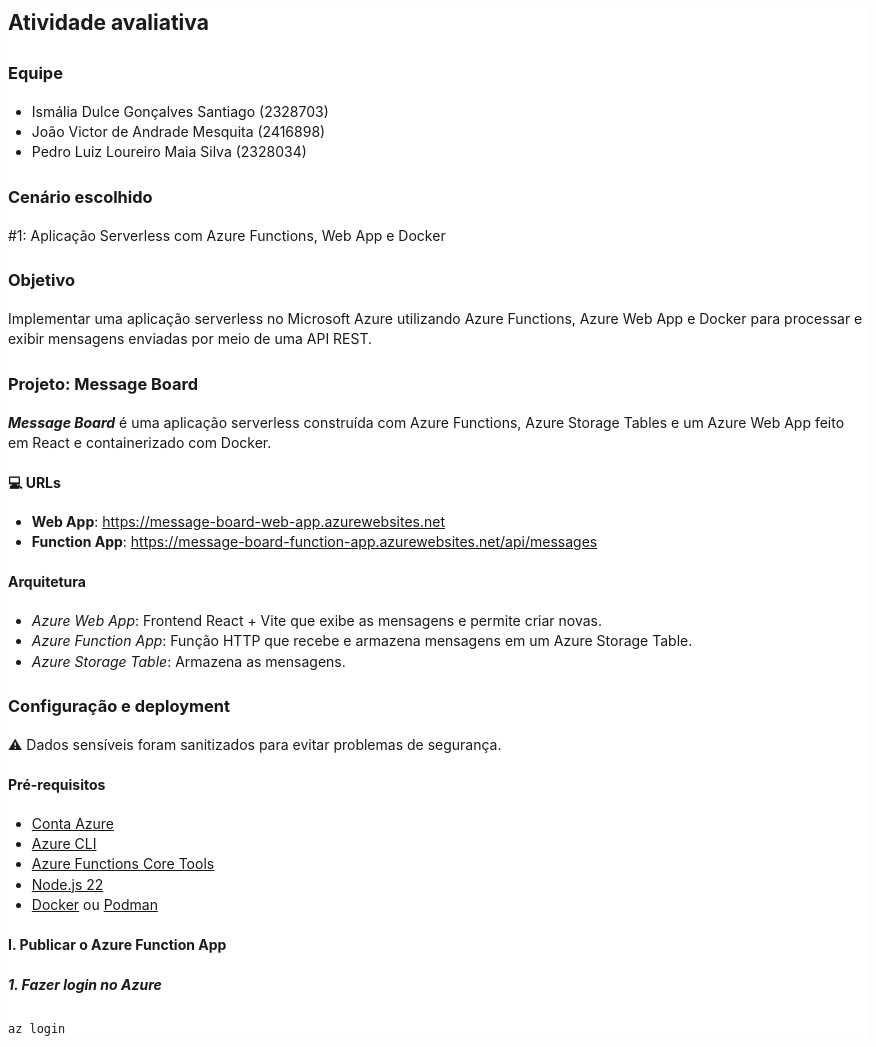 

## Atividade avaliativa

### Equipe

- Ismália Dulce Gonçalves Santiago (2328703)
- João Victor de Andrade Mesquita (2416898)
- Pedro Luiz Loureiro Maia Silva (2328034)

### Cenário escolhido

\#1: Aplicação Serverless com Azure Functions, Web App e Docker

### Objetivo

Implementar uma aplicação serverless no Microsoft Azure utilizando Azure Functions, Azure Web App e Docker para processar e exibir mensagens enviadas por meio de uma API REST.

### Projeto: Message Board

***Message Board*** é uma aplicação serverless construída com Azure Functions, Azure Storage Tables e um Azure Web App feito em React e containerizado com Docker.

#### 💻 URLs

- **Web App**: <https://message-board-web-app.azurewebsites.net>
- **Function App**: <https://message-board-function-app.azurewebsites.net/api/messages>

#### Arquitetura

- *Azure Web App*: Frontend React + Vite que exibe as mensagens e permite criar novas.
- *Azure Function App*: Função HTTP que recebe e armazena mensagens em um Azure Storage Table.
- *Azure Storage Table*: Armazena as mensagens.

### Configuração e deployment

⚠️ Dados sensíveis foram sanitizados para evitar problemas de segurança.

#### Pré-requisitos

- [Conta Azure](https://azure.microsoft.com/en-us/pricing/purchase-options/azure-account)
- [Azure CLI](https://learn.microsoft.com/en-us/cli/azure/install-azure-cli)
- [Azure Functions Core Tools](https://learn.microsoft.com/en-us/azure/azure-functions/functions-run-local?tabs=macos%2Cisolated-process%2Cnode-v4%2Cpython-v2%2Chttp-trigger%2Ccontainer-apps&pivots=programming-language-javascript#install-the-azure-functions-core-tools)
- [Node.js 22](https://nodejs.org/en/download)
- [Docker](https://www.docker.com/get-started/) ou [Podman](https://podman.io/get-started)

#### I. Publicar o Azure Function App

##### 1. Fazer login no Azure

```bash
az login
```
